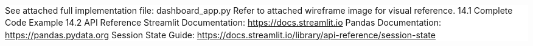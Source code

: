 See attached full implementation file: dashboard_app.py
Refer to attached wireframe image for visual reference.
14.1 Complete Code Example
14.2 API Reference
Streamlit Documentation: https://docs.streamlit.io
Pandas Documentation: https://pandas.pydata.org
Session State Guide: https://docs.streamlit.io/library/api-reference/session-state
